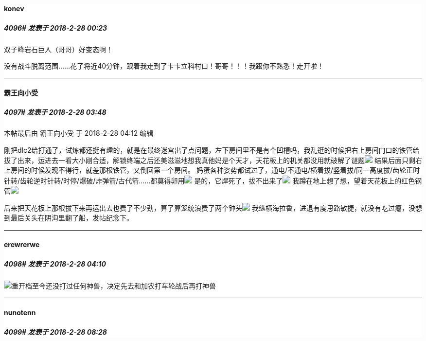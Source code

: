 ####  konev  
##### 4096#       发表于 2018-2-28 00:23




双子峰岩石巨人（哥哥）好变态啊！


没有战斗脱离范围……花了将近40分钟，跟着我走到了卡卡立科村口！哥哥！！！我跟你不熟悉！走开啦！ 







-----

####  霸王向小受  
##### 4097#       发表于 2018-2-28 03:48



 本帖最后由 霸王向小受 于 2018-2-28 04:12 编辑 

刚把dlc2给打通了，试炼都还挺有趣的，就是在最终迷宫出了点问题，左下房间里不是有个凹槽吗，我乱逛的时候把右上房间门口的铁管给拔了出来，运进去一看大小刚合适，解锁终端之后还美滋滋地想我真他妈是个天才，天花板上的机关都没用就破解了谜题<img src="https://static.saraba1st.com/image/smiley/face2017/037.png" referrerpolicy="no-referrer">
结果后面只剩右上房间的时候发现不得行，就差那根铁管，又倒回第一个房间。
妈蛋各种姿势都试过了，通电/不通电/横着拔/竖着拔/同一高度拔/齿轮正时针转/齿轮逆时针转/时停/爆破/炸弹箭/古代箭……都莫得卵用<img src="https://static.saraba1st.com/image/smiley/face2017/107.png" referrerpolicy="no-referrer">
是的，它焊死了，拔不出来了<img src="https://static.saraba1st.com/image/smiley/face2017/118.png" referrerpolicy="no-referrer">
我蹲在地上想了想，望着天花板上的红色钢管<img src="https://static.saraba1st.com/image/smiley/animal2017/016.png" referrerpolicy="no-referrer">

后来把天花板上那根拔下来再运出去也费了不少劲，算了算笼统浪费了两个钟头<img src="https://static.saraba1st.com/image/smiley/face2017/125.png" referrerpolicy="no-referrer">
我纵横海拉鲁，进退有度思路敏捷，就没有吃过瘪，没想到最后关头在阴沟里翻了船，发帖纪念下。







-----

####  erewrerwe  
##### 4098#       发表于 2018-2-28 04:10



<img src="https://static.saraba1st.com/image/smiley/face2017/040.png" referrerpolicy="no-referrer">重开档至今还没打过任何神兽，决定先去和加农打车轮战后再打神兽







-----

####  nunotenn  
##### 4099#       发表于 2018-2-28 08:28

